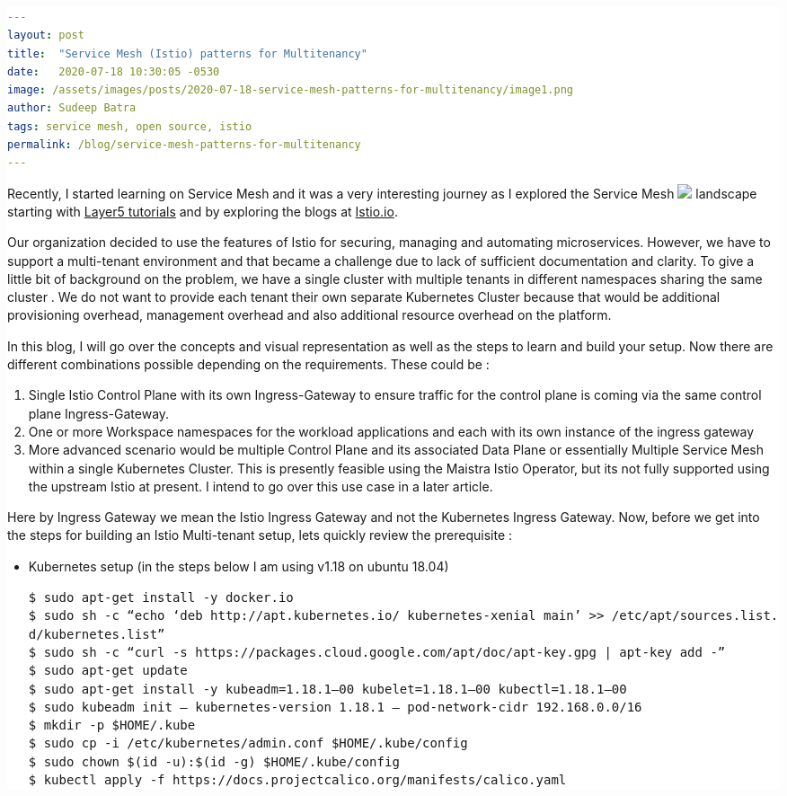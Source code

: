 ```yaml
---
layout: post
title:  "Service Mesh (Istio) patterns for Multitenancy"
date:   2020-07-18 10:30:05 -0530
image: /assets/images/posts/2020-07-18-service-mesh-patterns-for-multitenancy/image1.png
author: Sudeep Batra
tags: service mesh, open source, istio
permalink: /blog/service-mesh-patterns-for-multitenancy
---
```


Recently, I started learning on Service Mesh and it was a very interesting journey as I explored the Service Mesh
<img class="align-right larger" src="/assets/images/posts/2020-07-18-service-mesh-patterns-for-multitenancy/layer5-and-istio.png">
landscape starting with [Layer5 tutorials](https://github.com/layer5io/istio-service-mesh-workshop) and by exploring
the blogs at [Istio.io](https://istio.io/).

Our organization decided to use the features of Istio for securing, managing and automating microservices. However, we have to support a multi-tenant environment and that became a challenge due to lack of sufficient documentation and clarity. To give a little bit of background on the problem, we have a single cluster with multiple tenants in different namespaces sharing the same cluster . We do not want to provide each tenant their own separate Kubernetes Cluster because that would be additional provisioning overhead, management overhead and also additional resource overhead on the platform.

In this blog, I will go over the concepts and visual representation as well as the steps to learn and build your setup.
Now there are different combinations possible depending on the requirements. These could be :

1. Single Istio Control Plane with its own Ingress-Gateway to ensure traffic for the control plane is coming via the same control plane Ingress-Gateway.
1. One or more Workspace namespaces for the workload applications and each with its own instance of the ingress gateway
1. More advanced scenario would be multiple Control Plane and its associated Data Plane or essentially Multiple Service Mesh within a single Kubernetes Cluster. This is presently feasible using the Maistra Istio Operator, but its not fully supported using the upstream Istio at present. I intend to go over this use case in a later article.

Here by Ingress Gateway we mean the Istio Ingress Gateway and not the Kubernetes Ingress Gateway.
Now, before we get into the steps for building an Istio Multi-tenant setup, lets quickly review the prerequisite :

- Kubernetes setup (in the steps below I am using v1.18 on ubuntu 18.04)
  <div class="code">
  <pre>
  $ sudo apt-get install -y docker.io
  $ sudo sh -c “echo ‘deb http://apt.kubernetes.io/ kubernetes-xenial main’ >> /etc/apt/sources.list.d/kubernetes.list”
  $ sudo sh -c “curl -s https://packages.cloud.google.com/apt/doc/apt-key.gpg | apt-key add -”
  $ sudo apt-get update
  $ sudo apt-get install -y kubeadm=1.18.1–00 kubelet=1.18.1–00 kubectl=1.18.1–00
  $ sudo kubeadm init — kubernetes-version 1.18.1 — pod-network-cidr 192.168.0.0/16
  $ mkdir -p $HOME/.kube
  $ sudo cp -i /etc/kubernetes/admin.conf $HOME/.kube/config
  $ sudo chown $(id -u):$(id -g) $HOME/.kube/config
  $ kubectl apply -f https://docs.projectcalico.org/manifests/calico.yaml
  </pre> </div>
